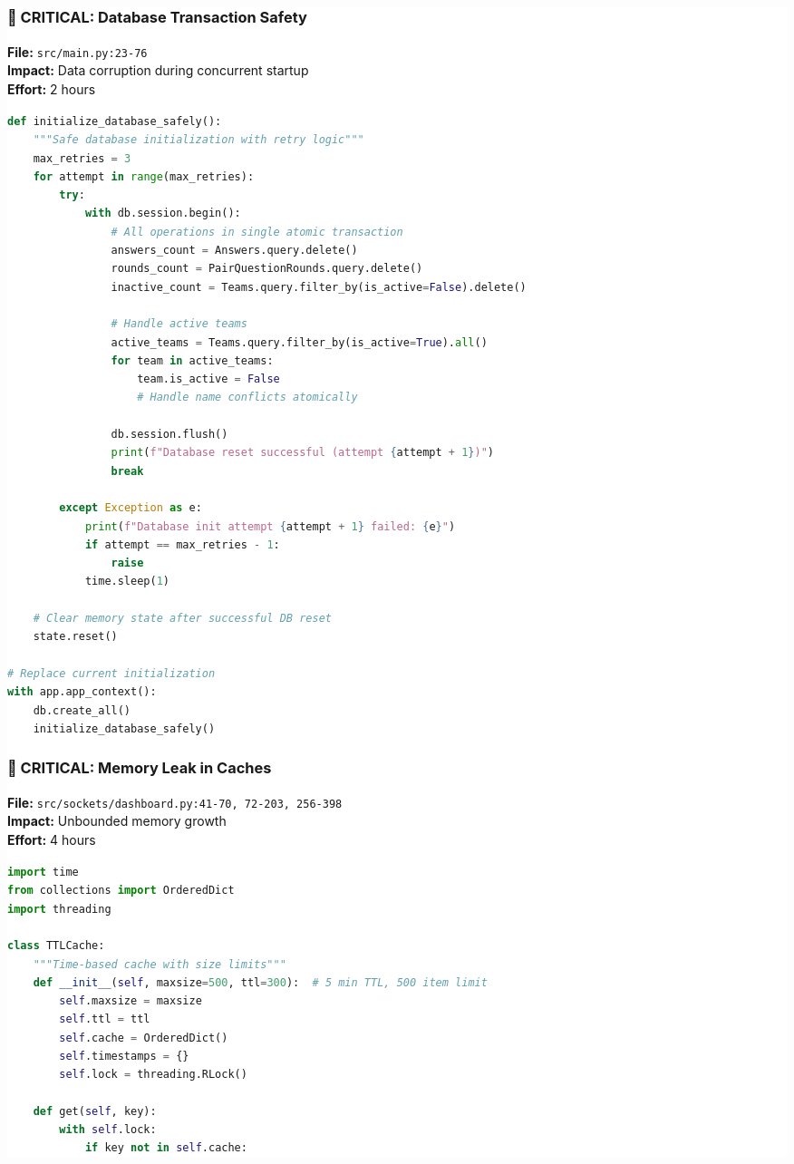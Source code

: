 ### 🚨 CRITICAL: Database Transaction Safety
**File:** `src/main.py:23-76`  
**Impact:** Data corruption during concurrent startup  
**Effort:** 2 hours  

```python
def initialize_database_safely():
    """Safe database initialization with retry logic"""
    max_retries = 3
    for attempt in range(max_retries):
        try:
            with db.session.begin():
                # All operations in single atomic transaction
                answers_count = Answers.query.delete()
                rounds_count = PairQuestionRounds.query.delete()
                inactive_count = Teams.query.filter_by(is_active=False).delete()
                
                # Handle active teams
                active_teams = Teams.query.filter_by(is_active=True).all()
                for team in active_teams:
                    team.is_active = False
                    # Handle name conflicts atomically
                
                db.session.flush()
                print(f"Database reset successful (attempt {attempt + 1})")
                break
                
        except Exception as e:
            print(f"Database init attempt {attempt + 1} failed: {e}")
            if attempt == max_retries - 1:
                raise
            time.sleep(1)
    
    # Clear memory state after successful DB reset
    state.reset()

# Replace current initialization
with app.app_context():
    db.create_all()
    initialize_database_safely()
```

### 🚨 CRITICAL: Memory Leak in Caches
**File:** `src/sockets/dashboard.py:41-70, 72-203, 256-398`  
**Impact:** Unbounded memory growth  
**Effort:** 4 hours  

```python
import time
from collections import OrderedDict
import threading

class TTLCache:
    """Time-based cache with size limits"""
    def __init__(self, maxsize=500, ttl=300):  # 5 min TTL, 500 item limit
        self.maxsize = maxsize
        self.ttl = ttl
        self.cache = OrderedDict()
        self.timestamps = {}
        self.lock = threading.RLock()
    
    def get(self, key):
        with self.lock:
            if key not in self.cache:
```